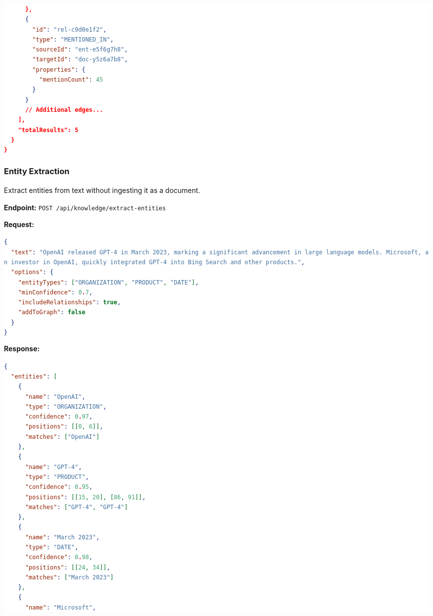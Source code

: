 ```json
      },
      {
        "id": "rel-c9d0e1f2",
        "type": "MENTIONED_IN",
        "sourceId": "ent-e5f6g7h8",
        "targetId": "doc-y5z6a7b8",
        "properties": {
          "mentionCount": 45
        }
      }
      // Additional edges...
    ],
    "totalResults": 5
  }
}
```

### Entity Extraction

Extract entities from text without ingesting it as a document.

**Endpoint:** `POST /api/knowledge/extract-entities`

**Request:**
```json
{
  "text": "OpenAI released GPT-4 in March 2023, marking a significant advancement in large language models. Microsoft, an investor in OpenAI, quickly integrated GPT-4 into Bing Search and other products.",
  "options": {
    "entityTypes": ["ORGANIZATION", "PRODUCT", "DATE"],
    "minConfidence": 0.7,
    "includeRelationships": true,
    "addToGraph": false
  }
}
```

**Response:**
```json
{
  "entities": [
    {
      "name": "OpenAI",
      "type": "ORGANIZATION",
      "confidence": 0.97,
      "positions": [[0, 6]],
      "matches": ["OpenAI"]
    },
    {
      "name": "GPT-4",
      "type": "PRODUCT",
      "confidence": 0.95,
      "positions": [[15, 20], [86, 91]],
      "matches": ["GPT-4", "GPT-4"]
    },
    {
      "name": "March 2023",
      "type": "DATE",
      "confidence": 0.98,
      "positions": [[24, 34]],
      "matches": ["March 2023"]
    },
    {
      "name": "Microsoft",
```